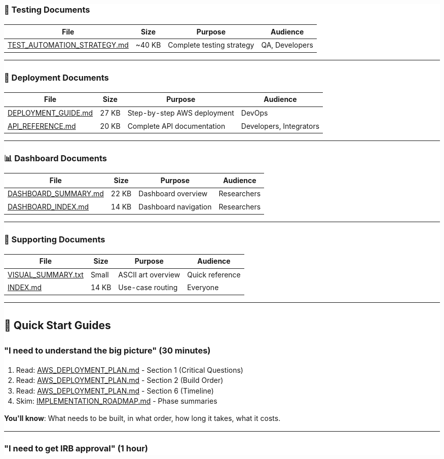 ### **🧪 Testing Documents**

| File | Size | Purpose | Audience |
|------|------|---------|----------|
| [TEST_AUTOMATION_STRATEGY.md](TEST_AUTOMATION_STRATEGY.md) | ~40 KB | Complete testing strategy | QA, Developers |

---

### **🚀 Deployment Documents**

| File | Size | Purpose | Audience |
|------|------|---------|----------|
| [DEPLOYMENT_GUIDE.md](DEPLOYMENT_GUIDE.md) | 27 KB | Step-by-step AWS deployment | DevOps |
| [API_REFERENCE.md](API_REFERENCE.md) | 20 KB | Complete API documentation | Developers, Integrators |

---

### **📊 Dashboard Documents**

| File | Size | Purpose | Audience |
|------|------|---------|----------|
| [DASHBOARD_SUMMARY.md](DASHBOARD_SUMMARY.md) | 22 KB | Dashboard overview | Researchers |
| [DASHBOARD_INDEX.md](DASHBOARD_INDEX.md) | 14 KB | Dashboard navigation | Researchers |

---

### **📐 Supporting Documents**

| File | Size | Purpose | Audience |
|------|------|---------|----------|
| [VISUAL_SUMMARY.txt](VISUAL_SUMMARY.txt) | Small | ASCII art overview | Quick reference |
| [INDEX.md](INDEX.md) | 14 KB | Use-case routing | Everyone |

---

## 🎯 Quick Start Guides

### **"I need to understand the big picture" (30 minutes)**

1. Read: [AWS_DEPLOYMENT_PLAN.md](AWS_DEPLOYMENT_PLAN.md) - Section 1 (Critical Questions)
2. Read: [AWS_DEPLOYMENT_PLAN.md](AWS_DEPLOYMENT_PLAN.md) - Section 2 (Build Order)
3. Read: [AWS_DEPLOYMENT_PLAN.md](AWS_DEPLOYMENT_PLAN.md) - Section 6 (Timeline)
4. Skim: [IMPLEMENTATION_ROADMAP.md](IMPLEMENTATION_ROADMAP.md) - Phase summaries

**You'll know**: What needs to be built, in what order, how long it takes, what it costs.

---

### **"I need to get IRB approval" (1 hour)**
